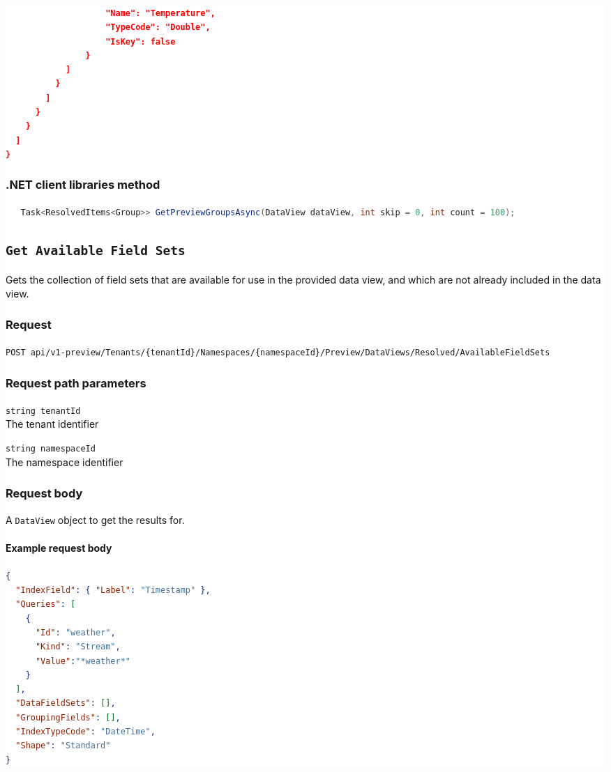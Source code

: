 ```json
                    "Name": "Temperature",
                    "TypeCode": "Double",
                    "IsKey": false
                }
            ]
          }
        ]
      }
    }
  ]
}
```

### .NET client libraries method
```csharp
   Task<ResolvedItems<Group>> GetPreviewGroupsAsync(DataView dataView, int skip = 0, int count = 100);
```

## `Get Available Field Sets`
Gets the collection of field sets that are available for use in the provided data view, and which are not already included in the data view.

### Request

```text
POST api/v1-preview/Tenants/{tenantId}/Namespaces/{namespaceId}/Preview/DataViews/Resolved/AvailableFieldSets
```

### Request path parameters
`string tenantId`  
The tenant identifier

`string namespaceId`  
The namespace identifier

### Request body
A `DataView` object to get the results for.

#### Example request body
```json
{
  "IndexField": { "Label": "Timestamp" },
  "Queries": [
    { 
      "Id": "weather",
      "Kind": "Stream",
      "Value":"*weather*" 
    }
  ],
  "DataFieldSets": [],
  "GroupingFields": [],
  "IndexTypeCode": "DateTime",
  "Shape": "Standard"
}
```
